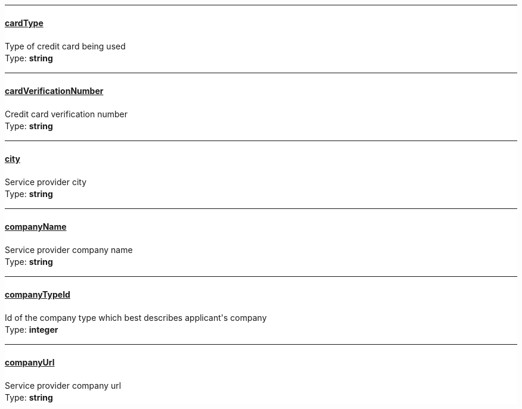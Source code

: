 

</div>
<div class="prop-row">

-----
[cardType]: #cardtype
#### [cardType]
Type of credit card being used  
<span class="type-label">Type: </span>**string**  



</div>
<div class="prop-row">

-----
[cardVerificationNumber]: #cardverificationnumber
#### [cardVerificationNumber]
Credit card verification number  
<span class="type-label">Type: </span>**string**  



</div>
<div class="prop-row">

-----
[city]: #city
#### [city]
Service provider city  
<span class="type-label">Type: </span>**string**  



</div>
<div class="prop-row">

-----
[companyName]: #companyname
#### [companyName]
Service provider company name  
<span class="type-label">Type: </span>**string**  



</div>
<div class="prop-row">

-----
[companyTypeId]: #companytypeid
#### [companyTypeId]
Id of the company type which best describes applicant's company  
<span class="type-label">Type: </span>**integer**  



</div>
<div class="prop-row">

-----
[companyUrl]: #companyurl
#### [companyUrl]
Service provider company url  
<span class="type-label">Type: </span>**string**  


[acceptAllAgreementsFlag]: #acceptallagreementsflag
[accountId]: #accountid
[address1]: #address1
[address2]: #address2
[cardAccountNumber]: #cardaccountnumber
[cardExpirationMonth]: #cardexpirationmonth
[cardExpirationYear]: #cardexpirationyear
[contactEmail]: #contactemail
[contactFirstName]: #contactfirstname
[contactLastName]: #contactlastname
[contactPhone]: #contactphone
[country]: #country
[customerProspectId]: #customerprospectid
[deviceFingerprintId]: #devicefingerprintid
[email]: #email
[existingCustomerFlag]: #existingcustomerflag
[firstName]: #firstname
[ibmIdUsername]: #ibmidusername
[ibmPartnerWorldId]: #ibmpartnerworldid
[ibmPartnerWorldMemberFlag]: #ibmpartnerworldmemberflag
[lastName]: #lastname
[masterAgreementCompleteFlag]: #masteragreementcompleteflag
[officePhone]: #officephone
[postalCode]: #postalcode
[serviceProviderAddendumFlag]: #serviceprovideraddendumflag
[state]: #state
[surveyResponses]: #surveyresponses
[vatId]: #vatid
[companyType]: #companytype